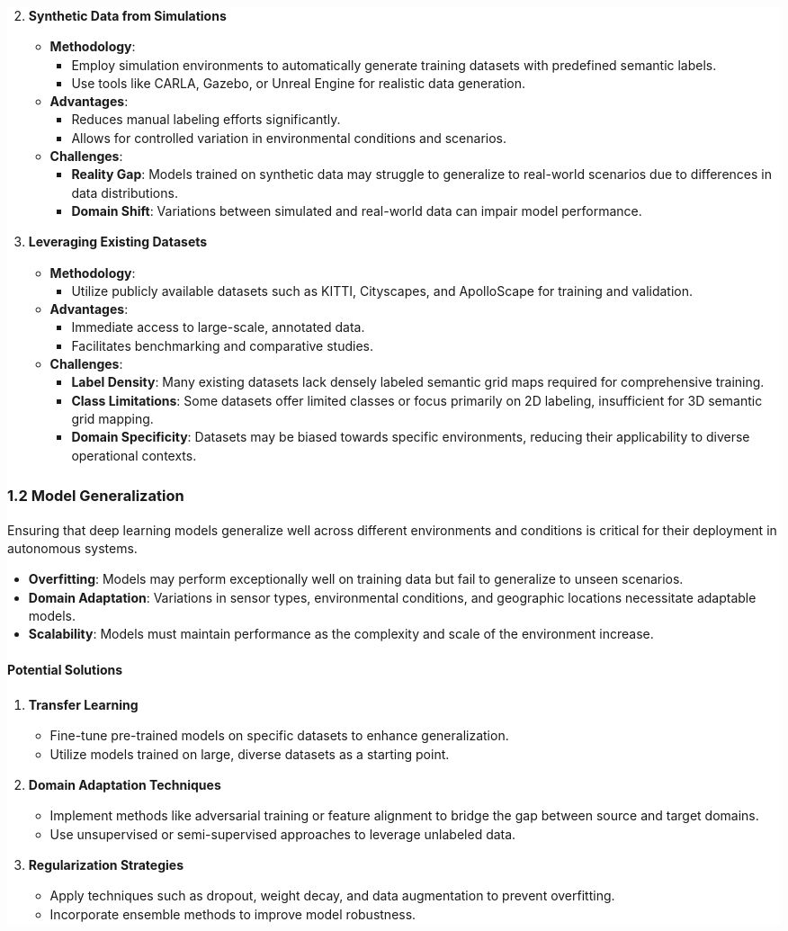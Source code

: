 2. **Synthetic Data from Simulations**
   - **Methodology**:
     - Employ simulation environments to automatically generate training datasets with predefined semantic labels.
     - Use tools like CARLA, Gazebo, or Unreal Engine for realistic data generation.
   - **Advantages**:
     - Reduces manual labeling efforts significantly.
     - Allows for controlled variation in environmental conditions and scenarios.
   - **Challenges**:
     - **Reality Gap**: Models trained on synthetic data may struggle to generalize to real-world scenarios due to differences in data distributions.
     - **Domain Shift**: Variations between simulated and real-world data can impair model performance.

3. **Leveraging Existing Datasets**
   - **Methodology**:
     - Utilize publicly available datasets such as KITTI, Cityscapes, and ApolloScape for training and validation.
   - **Advantages**:
     - Immediate access to large-scale, annotated data.
     - Facilitates benchmarking and comparative studies.
   - **Challenges**:
     - **Label Density**: Many existing datasets lack densely labeled semantic grid maps required for comprehensive training.
     - **Class Limitations**: Some datasets offer limited classes or focus primarily on 2D labeling, insufficient for 3D semantic grid mapping.
     - **Domain Specificity**: Datasets may be biased towards specific environments, reducing their applicability to diverse operational contexts.

### 1.2 Model Generalization

Ensuring that deep learning models generalize well across different environments and conditions is critical for their deployment in autonomous systems.

- **Overfitting**: Models may perform exceptionally well on training data but fail to generalize to unseen scenarios.
- **Domain Adaptation**: Variations in sensor types, environmental conditions, and geographic locations necessitate adaptable models.
- **Scalability**: Models must maintain performance as the complexity and scale of the environment increase.

#### Potential Solutions

1. **Transfer Learning**
   - Fine-tune pre-trained models on specific datasets to enhance generalization.
   - Utilize models trained on large, diverse datasets as a starting point.

2. **Domain Adaptation Techniques**
   - Implement methods like adversarial training or feature alignment to bridge the gap between source and target domains.
   - Use unsupervised or semi-supervised approaches to leverage unlabeled data.

3. **Regularization Strategies**
   - Apply techniques such as dropout, weight decay, and data augmentation to prevent overfitting.
   - Incorporate ensemble methods to improve model robustness.
